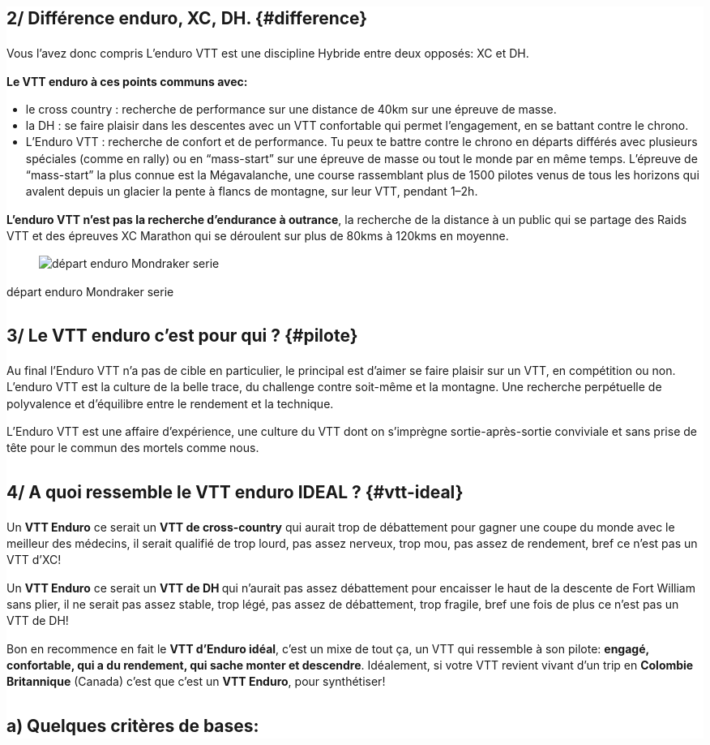 ## 2/ Différence enduro, XC, DH. {#difference}

Vous l’avez donc compris L’enduro VTT est une discipline Hybride entre deux opposés: XC et DH.

<strong>Le VTT enduro à ces points communs avec:</strong>

- le cross country : recherche de performance sur une distance de 40km sur une épreuve de masse.
- la DH : se faire plaisir dans les descentes avec un VTT confortable qui permet l’engagement, en se battant contre le chrono.
- L’Enduro VTT : recherche de confort et de performance. Tu peux te battre contre le chrono en départs différés avec plusieurs spéciales (comme en rally) ou en “mass-start” sur une épreuve de masse ou tout le monde par en même temps. L’épreuve de “mass-start” la plus connue est la Mégavalanche, une course rassemblant plus de 1500 pilotes venus de tous les horizons qui avalent depuis un glacier la pente à flancs de montagne, sur leur VTT, pendant 1–2h.

<strong>L’enduro VTT n’est pas la recherche d’endurance à outrance</strong>, la recherche de la distance à un public qui se partage des Raids VTT et des épreuves XC Marathon qui se déroulent sur plus de 80kms à 120kms en moyenne.

<figure>

<img alt="départ enduro Mondraker serie" src="{{ site.url }}/assets/images/posts/7cfbe-02oodqud9goosydgh.jpg" /><br />

</figure>

départ enduro Mondraker serie

## 3/ Le VTT enduro c’est pour qui ? {#pilote}

Au final l’Enduro VTT n’a pas de cible en particulier, le principal est d’aimer se faire plaisir sur un VTT, en compétition ou non. L’enduro VTT est la culture de la belle trace, du challenge contre soit-même et la montagne. Une recherche perpétuelle de polyvalence et d’équilibre entre le rendement et la technique.

L’Enduro VTT est une affaire d’expérience, une culture du VTT dont on s’imprègne sortie-après-sortie conviviale et sans prise de tête pour le commun des mortels comme nous.

## 4/ A quoi ressemble le VTT enduro IDEAL ? {#vtt-ideal}

Un <strong>VTT Enduro</strong> ce serait un <strong>VTT de cross-country</strong> qui aurait trop de débattement pour gagner une coupe du monde avec le meilleur des médecins, il serait qualifié de trop lourd, pas assez nerveux, trop mou, pas assez de rendement, bref ce n’est pas un VTT d’XC!

Un <strong>VTT Enduro</strong> ce serait un <strong>VTT de DH </strong>qui n’aurait pas assez débattement pour encaisser le haut de la descente de Fort William sans plier, il ne serait pas assez stable, trop légé, pas assez de débattement, trop fragile, bref une fois de plus ce n’est pas un VTT de DH!

Bon en recommence en fait le <strong>VTT d’Enduro idéal</strong>, c’est un mixe de tout ça, un VTT qui ressemble à son pilote: <strong>engagé, confortable, qui a du rendement, qui sache monter et descendre</strong>. Idéalement, si votre VTT revient vivant d’un trip en <strong>Colombie Britannique</strong> (Canada) c’est que c’est un <strong>VTT Enduro</strong>, pour synthétiser!

## a) Quelques critères de bases:
